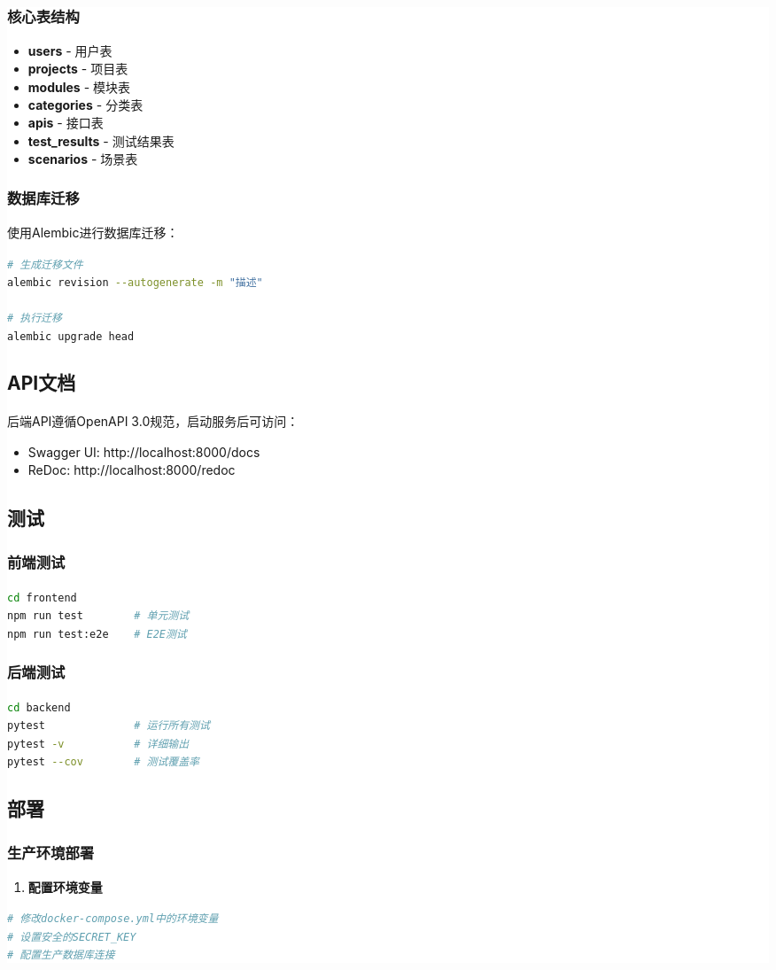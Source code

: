### 核心表结构

- **users** - 用户表
- **projects** - 项目表
- **modules** - 模块表
- **categories** - 分类表
- **apis** - 接口表
- **test_results** - 测试结果表
- **scenarios** - 场景表

### 数据库迁移

使用Alembic进行数据库迁移：

```bash
# 生成迁移文件
alembic revision --autogenerate -m "描述"

# 执行迁移
alembic upgrade head
```

## API文档

后端API遵循OpenAPI 3.0规范，启动服务后可访问：
- Swagger UI: http://localhost:8000/docs
- ReDoc: http://localhost:8000/redoc

## 测试

### 前端测试

```bash
cd frontend
npm run test        # 单元测试
npm run test:e2e    # E2E测试
```

### 后端测试

```bash
cd backend
pytest              # 运行所有测试
pytest -v           # 详细输出
pytest --cov        # 测试覆盖率
```

## 部署

### 生产环境部署

1. **配置环境变量**
```bash
# 修改docker-compose.yml中的环境变量
# 设置安全的SECRET_KEY
# 配置生产数据库连接
```
